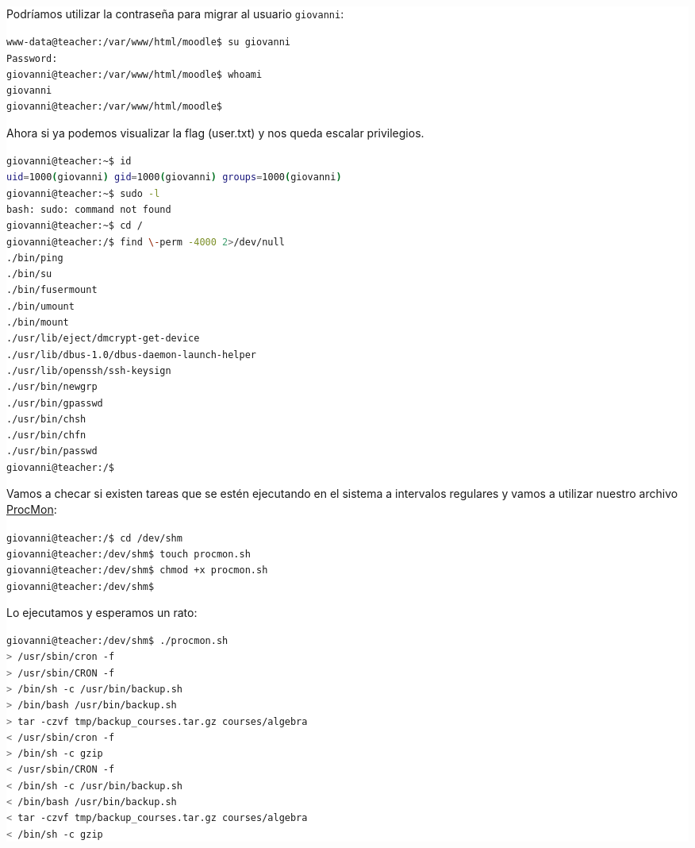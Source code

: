 Podríamos utilizar la contraseña para migrar al usuario `giovanni`:

```bash
www-data@teacher:/var/www/html/moodle$ su giovanni
Password: 
giovanni@teacher:/var/www/html/moodle$ whoami
giovanni
giovanni@teacher:/var/www/html/moodle$
```

Ahora si ya podemos visualizar la flag (user.txt) y nos queda escalar privilegios.

```bash
giovanni@teacher:~$ id
uid=1000(giovanni) gid=1000(giovanni) groups=1000(giovanni)
giovanni@teacher:~$ sudo -l
bash: sudo: command not found
giovanni@teacher:~$ cd /
giovanni@teacher:/$ find \-perm -4000 2>/dev/null
./bin/ping
./bin/su
./bin/fusermount
./bin/umount
./bin/mount
./usr/lib/eject/dmcrypt-get-device
./usr/lib/dbus-1.0/dbus-daemon-launch-helper
./usr/lib/openssh/ssh-keysign
./usr/bin/newgrp
./usr/bin/gpasswd
./usr/bin/chsh
./usr/bin/chfn
./usr/bin/passwd
giovanni@teacher:/$ 
```

Vamos a checar si existen tareas que se estén ejecutando en el sistema a intervalos regulares y vamos a utilizar nuestro archivo [ProcMon](/posts/procmon):

```bash
giovanni@teacher:/$ cd /dev/shm
giovanni@teacher:/dev/shm$ touch procmon.sh
giovanni@teacher:/dev/shm$ chmod +x procmon.sh 
giovanni@teacher:/dev/shm$ 
```

Lo ejecutamos y esperamos un rato:

```bash
giovanni@teacher:/dev/shm$ ./procmon.sh 
> /usr/sbin/cron -f
> /usr/sbin/CRON -f
> /bin/sh -c /usr/bin/backup.sh
> /bin/bash /usr/bin/backup.sh
> tar -czvf tmp/backup_courses.tar.gz courses/algebra
< /usr/sbin/cron -f
> /bin/sh -c gzip
< /usr/sbin/CRON -f
< /bin/sh -c /usr/bin/backup.sh
< /bin/bash /usr/bin/backup.sh
< tar -czvf tmp/backup_courses.tar.gz courses/algebra
< /bin/sh -c gzip

```

